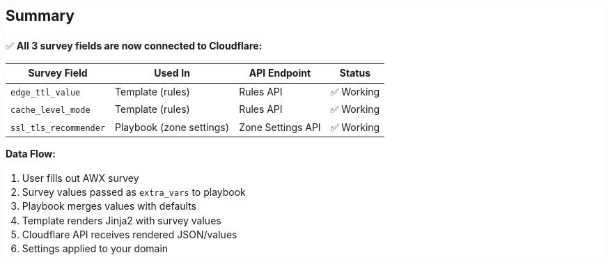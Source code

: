 
## Summary

✅ **All 3 survey fields are now connected to Cloudflare:**

| Survey Field | Used In | API Endpoint | Status |
|-------------|---------|--------------|--------|
| `edge_ttl_value` | Template (rules) | Rules API | ✅ Working |
| `cache_level_mode` | Template (rules) | Rules API | ✅ Working |
| `ssl_tls_recommender` | Playbook (zone settings) | Zone Settings API | ✅ Working |

**Data Flow:**
1. User fills out AWX survey
2. Survey values passed as `extra_vars` to playbook
3. Playbook merges values with defaults
4. Template renders Jinja2 with survey values
5. Cloudflare API receives rendered JSON/values
6. Settings applied to your domain

